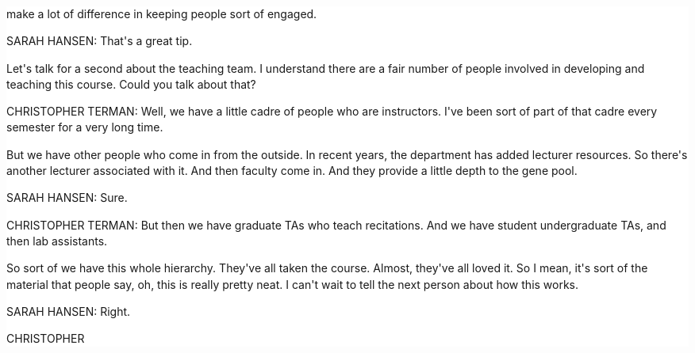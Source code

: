   <span m='633160'>make</span> <span m='633400'>a</span> <span m='633490'>lot</span>
  <span m='633880'>of</span> <span m='633940'>difference</span> <span m='634510'>in</span>
  <span m='634630'>keeping</span> <span m='634990'>people</span> <span m='635620'>sort</span>
  <span m='635830'>of</span> <span m='635920'>engaged.</span> </p><p><span m='636700'>SARAH
  HANSEN:</span> <span m='636775'>That's</span> <span m='636850'>a</span> <span m='636910'>great</span>
  <span m='637180'>tip.</span> </p><p><span m='639280'>Let's</span> <span m='639520'>talk</span>
  <span m='639760'>for</span> <span m='639880'>a</span> <span m='639940'>second</span>
  <span m='640240'>about</span> <span m='640570'>the</span> <span m='640840'>teaching</span>
  <span m='641320'>team.</span> <span m='642640'>I</span> <span m='642730'>understand</span>
  <span m='643780'>there</span> <span m='643960'>are</span> <span m='644050'>a</span>
  <span m='644080'>fair</span> <span m='644290'>number</span> <span m='644530'>of</span>
  <span m='644590'>people</span> <span m='644920'>involved</span> <span m='645430'>in</span>
  <span m='646240'>developing</span> <span m='646810'>and</span> <span m='646900'>teaching</span>
  <span m='647200'>this</span> <span m='647390'>course.</span> <span m='648040'>Could
  you</span> <span m='648130'>talk</span> <span m='648400'>about</span> <span m='648640'>that?</span>
  </p><p><span m='649240'>CHRISTOPHER TERMAN:</span> <span m='649330'>Well,</span>
  <span m='649420'>we</span> <span m='649570'>have</span> <span m='649810'>a</span>
  <span m='650050'>little</span> <span m='650290'>cadre</span> <span m='650890'>of</span>
  <span m='651520'>people</span> <span m='651850'>who</span> <span m='652060'>are</span>
  <span m='652240'>instructors.</span> <span m='653650'>I've</span> <span m='653830'>been</span>
  <span m='654010'>sort</span> <span m='654220'>of</span> <span m='654350'>part</span>
  <span m='654610'>of</span> <span m='654700'>that</span> <span m='654850'>cadre</span>
  <span m='655690'>every</span> <span m='655930'>semester</span> <span m='656440'>for</span>
  <span m='656740'>a</span> <span m='656830'>very</span> <span m='657100'>long</span>
  <span m='657400'>time.</span> </p><p><span m='658120'>But</span> <span m='658270'>we</span>
  <span m='658420'>have</span> <span m='658570'>other</span> <span m='659470'>people</span>
  <span m='659770'>who</span> <span m='659890'>come</span> <span m='660130'>in</span>
  <span m='660220'>from</span> <span m='660400'>the</span> <span m='660490'>outside.</span>
  <span m='661180'>In</span> <span m='661360'>recent</span> <span m='661690'>years,</span>
  <span m='662110'>the</span> <span m='662410'>department</span> <span m='662900'>has</span>
  <span m='663490'>added</span> <span m='664650'>lecturer</span> <span m='665190'>resources.</span>
  <span m='665710'>So</span> <span m='666790'>there's</span> <span m='667070'>another</span>
  <span m='667480'>lecturer</span> <span m='667930'>associated</span> <span m='668500'>with</span>
  <span m='668650'>it.</span> <span m='668770'>And</span> <span m='668890'>then</span>
  <span m='669130'>faculty</span> <span m='669610'>come</span> <span m='669850'>in.</span>
  <span m='670780'>And</span> <span m='671290'>they</span> <span m='671440'>provide</span>
  <span m='671770'>a</span> <span m='671830'>little</span> <span m='672070'>depth</span>
  <span m='672370'>to</span> <span m='672460'>the</span> <span m='672580'>gene</span>
  <span m='672850'>pool.</span> </p><p><span m='673120'>SARAH HANSEN:</span> <span
  m='673262'>Sure.</span> </p><p><span m='673690'>CHRISTOPHER TERMAN:</span> <span
  m='673825'>But</span> <span m='673960'>then</span> <span m='674230'>we</span> <span
  m='674380'>have</span> <span m='674890'>graduate</span> <span m='675340'>TAs</span>
  <span m='675880'>who</span> <span m='675970'>teach</span> <span m='676300'>recitations.</span>
  <span m='677350'>And</span> <span m='677860'>we</span> <span m='678040'>have</span>
  <span m='679900'>student</span> <span m='681490'>undergraduate</span> <span m='681875'>TAs,</span>
  <span m='682750'>and</span> <span m='682930'>then</span> <span m='683170'>lab</span>
  <span m='683440'>assistants.</span> </p><p><span m='683920'>So</span> <span m='684180'>sort</span>
  <span m='684340'>of</span> <span m='684520'>we</span> <span m='684670'>have</span>
  <span m='684790'>this</span> <span m='684940'>whole</span> <span m='685090'>hierarchy.</span>
  <span m='685930'>They've</span> <span m='686140'>all</span> <span m='686470'>taken</span>
  <span m='686860'>the</span> <span m='686950'>course.</span> <span m='687790'>Almost,</span>
  <span m='688330'>they've</span> <span m='688570'>all</span> <span m='688840'>loved</span>
  <span m='689320'>it.</span> <span m='689860'>So</span> <span m='690610'>I</span>
  <span m='690670'>mean,</span> <span m='690920'>it's</span> <span m='691000'>sort</span>
  <span m='691210'>of</span> <span m='691280'>the</span> <span m='691330'>material</span>
  <span m='691840'>that</span> <span m='692350'>people</span> <span m='692620'>say,</span>
  <span m='692770'>oh,</span> <span m='692890'>this</span> <span m='693040'>is</span>
  <span m='693160'>really</span> <span m='693490'>pretty</span> <span m='693760'>neat.</span>
  <span m='694330'>I</span> <span m='694390'>can't</span> <span m='694570'>wait</span>
  <span m='694750'>to</span> <span m='694870'>tell</span> <span m='695050'>the</span>
  <span m='695140'>next</span> <span m='695350'>person</span> <span m='695650'>about</span>
  <span m='695950'>how this</span> <span m='696130'>works.</span> </p><p><span m='696400'>SARAH
  HANSEN:</span> <span m='696580'>Right.</span> </p><p><span m='696760'>CHRISTOPHER